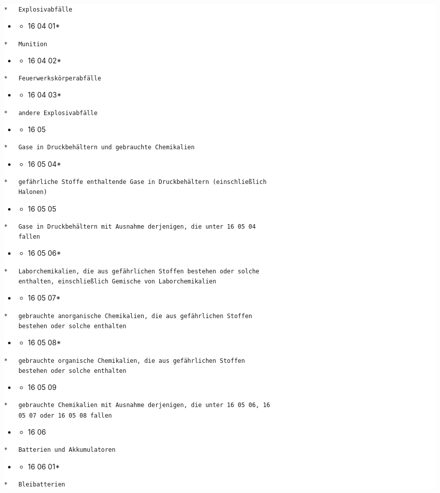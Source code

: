     *   Explosivabfälle


*    *   16 04 01\*

    *   Munition


*    *   16 04 02\*

    *   Feuerwerkskörperabfälle


*    *   16 04 03\*

    *   andere Explosivabfälle


*    *   16 05

    *   Gase in Druckbehältern und gebrauchte Chemikalien


*    *   16 05 04\*

    *   gefährliche Stoffe enthaltende Gase in Druckbehältern (einschließlich
        Halonen)


*    *   16 05 05

    *   Gase in Druckbehältern mit Ausnahme derjenigen, die unter 16 05 04
        fallen


*    *   16 05 06\*

    *   Laborchemikalien, die aus gefährlichen Stoffen bestehen oder solche
        enthalten, einschließlich Gemische von Laborchemikalien


*    *   16 05 07\*

    *   gebrauchte anorganische Chemikalien, die aus gefährlichen Stoffen
        bestehen oder solche enthalten


*    *   16 05 08\*

    *   gebrauchte organische Chemikalien, die aus gefährlichen Stoffen
        bestehen oder solche enthalten


*    *   16 05 09

    *   gebrauchte Chemikalien mit Ausnahme derjenigen, die unter 16 05 06, 16
        05 07 oder 16 05 08 fallen


*    *   16 06

    *   Batterien und Akkumulatoren


*    *   16 06 01\*

    *   Bleibatterien

